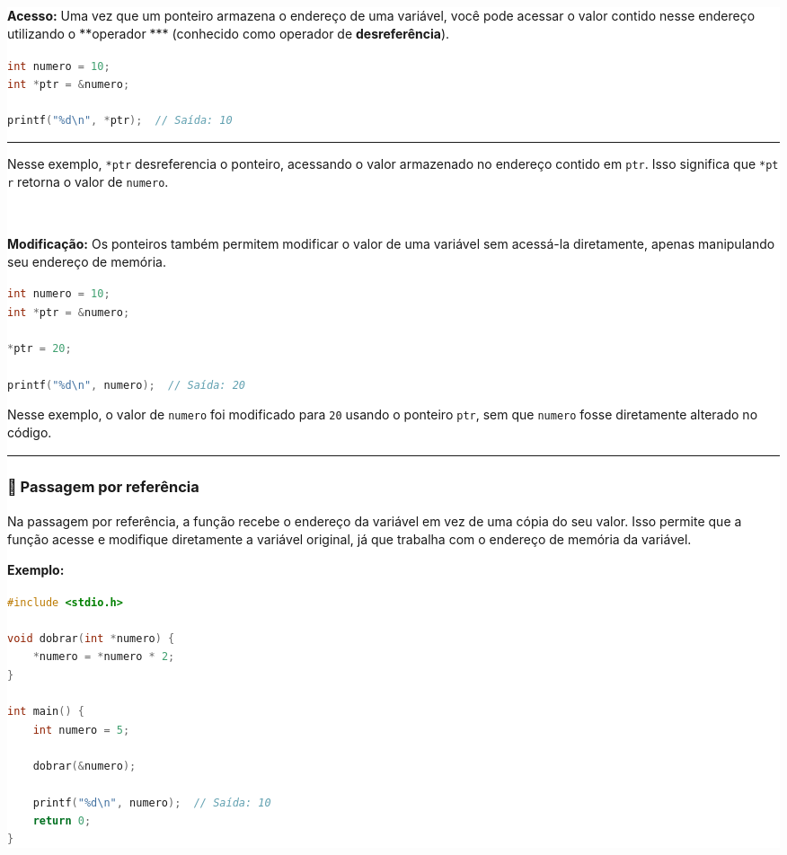 
**Acesso:**
Uma vez que um ponteiro armazena o endereço de uma variável, você pode acessar o valor contido nesse endereço utilizando o **operador *** (conhecido como operador de **desreferência**).

```c
int numero = 10;
int *ptr = &numero;

printf("%d\n", *ptr);  // Saída: 10
```

---
Nesse exemplo, `*ptr` desreferencia o ponteiro, acessando o valor armazenado no endereço contido em `ptr`. Isso significa que `*ptr` retorna o valor de `numero`.

<br>

**Modificação:**
Os ponteiros também permitem modificar o valor de uma variável sem acessá-la diretamente, apenas manipulando seu endereço de memória.

```c
int numero = 10;
int *ptr = &numero;

*ptr = 20;

printf("%d\n", numero);  // Saída: 20
```
Nesse exemplo, o valor de `numero` foi modificado para `20` usando o ponteiro `ptr`, sem que `numero` fosse diretamente alterado no código.

---

### 🔵 Passagem por referência
Na passagem por referência, a função recebe o endereço da variável em vez de uma cópia do seu valor. Isso permite que a função acesse e modifique diretamente a variável original, já que trabalha com o endereço de memória da variável.

**Exemplo:**
```c
#include <stdio.h>

void dobrar(int *numero) {
    *numero = *numero * 2;
}

int main() {
    int numero = 5;

    dobrar(&numero);

    printf("%d\n", numero);  // Saída: 10
    return 0;
}
```
